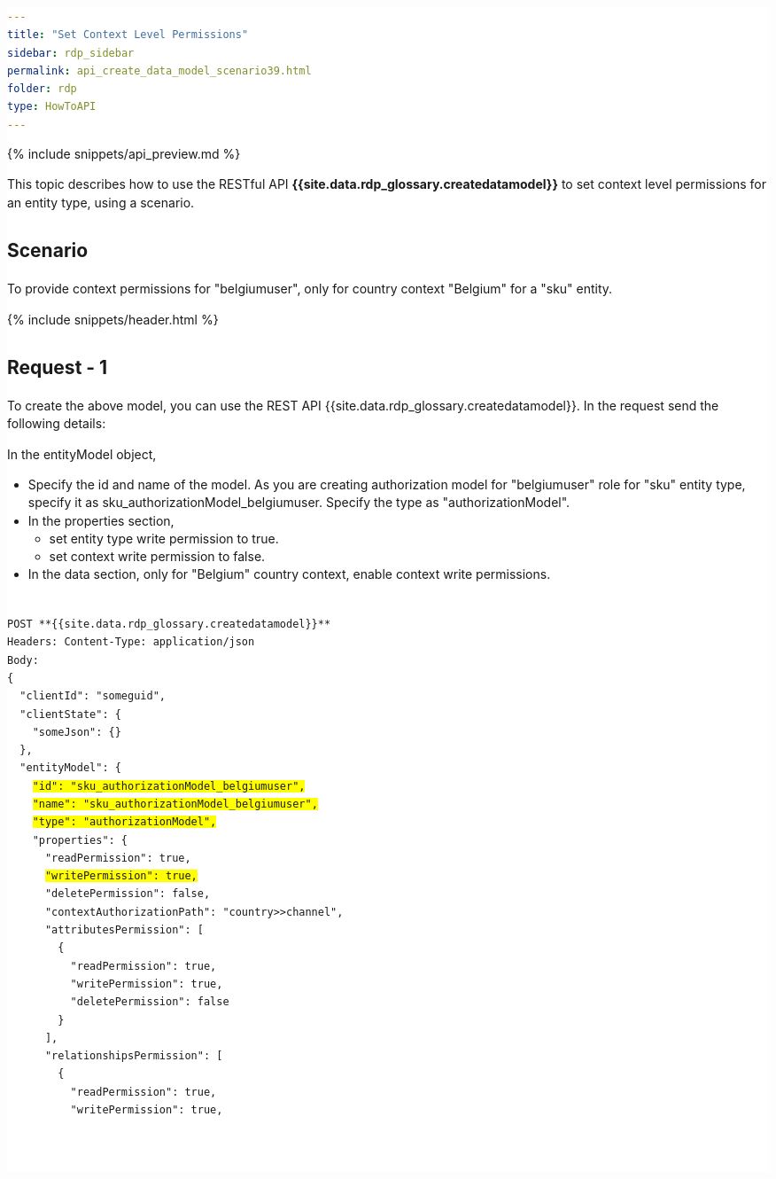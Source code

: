 ```yaml
---
title: "Set Context Level Permissions"
sidebar: rdp_sidebar
permalink: api_create_data_model_scenario39.html
folder: rdp
type: HowToAPI
---
```


{% include snippets/api_preview.md %}

This topic describes how to use the RESTful API **{{site.data.rdp_glossary.createdatamodel}}** to set context level permissions for an entity type, using a scenario.

## Scenario

To provide context permissions for "belgiumuser", only for country context "Belgium" for a "sku" entity. 

{% include snippets/header.html %}

## Request - 1

To create the above model, you can use the REST API {{site.data.rdp_glossary.createdatamodel}}. In the request send the following details:

In the entityModel object,
* Specify the id and name of the model. As you are creating authorization model for "belgiumuser" role for "sku" entity type, specify it as sku_authorizationModel_belgiumuser. Specify the type as "authorizationModel".
* In the properties section, 
  - set entity type write permission to true.
  - set context write permission to false.
* In the data section, only for "Belgium" country context, enable context write permissions.

  
<pre><code>
POST **{{site.data.rdp_glossary.createdatamodel}}**
Headers: Content-Type: application/json
Body:
{
  "clientId": "someguid",
  "clientState": {
    "someJson": {}
  },
  "entityModel": {
    <span style="background-color: #FFFF00">"id": "sku_authorizationModel_belgiumuser",</span>
    <span style="background-color: #FFFF00">"name": "sku_authorizationModel_belgiumuser",</span>
    <span style="background-color: #FFFF00">"type": "authorizationModel",</span>
    "properties": {
      "readPermission": true,
      <span style="background-color: #FFFF00">"writePermission": true,</span>
      "deletePermission": false,
      "contextAuthorizationPath": "country>>channel",
      "attributesPermission": [
        {
          "readPermission": true,
          "writePermission": true,
          "deletePermission": false
        }
      ],
      "relationshipsPermission": [
        {
          "readPermission": true,
          "writePermission": true,